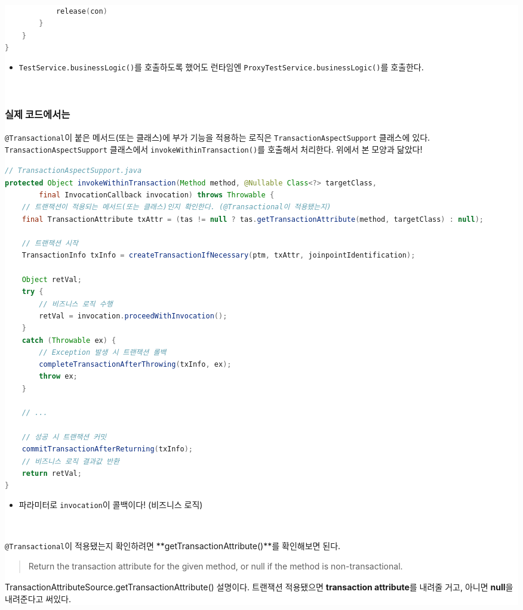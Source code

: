 ```kotlin
            release(con)
        }
    }
}
```
- `TestService.businessLogic()`를 호출하도록 했어도 런타임엔 `ProxyTestService.businessLogic()`를 호출한다.
<br>

### 실제 코드에서는
`@Transactional`이 붙은 메서드(또는 클래스)에 부가 기능을 적용하는 로직은 `TransactionAspectSupport` 클래스에 있다.<br>
`TransactionAspectSupport` 클래스에서 `invokeWithinTransaction()`를 호출해서 처리한다. 위에서 본 모양과 닮았다!<br>
```java
// TransactionAspectSupport.java
protected Object invokeWithinTransaction(Method method, @Nullable Class<?> targetClass,
        final InvocationCallback invocation) throws Throwable {
    // 트랜잭션이 적용되는 메서드(또는 클래스)인지 확인한다. (@Transactional이 적용됐는지)
    final TransactionAttribute txAttr = (tas != null ? tas.getTransactionAttribute(method, targetClass) : null);

    // 트랜잭션 시작
    TransactionInfo txInfo = createTransactionIfNecessary(ptm, txAttr, joinpointIdentification);

    Object retVal;
    try {
        // 비즈니스 로직 수행
        retVal = invocation.proceedWithInvocation();
    }
    catch (Throwable ex) {
        // Exception 발생 시 트랜잭션 롤백
        completeTransactionAfterThrowing(txInfo, ex);
        throw ex;
    }

    // ...

    // 성공 시 트랜잭션 커밋
    commitTransactionAfterReturning(txInfo);
    // 비즈니스 로직 결과값 반환
    return retVal;
}
```
- 파라미터로 `invocation`이 콜백이다! (비즈니스 로직)
<br>

`@Transactional`이 적용됐는지 확인하려면 **getTransactionAttribute()**를 확인해보면 된다.
> Return the transaction attribute for the given method, or null if the method is non-transactional.

TransactionAttributeSource.getTransactionAttribute() 설명이다. 트랜잭션 적용됐으면 **transaction attribute**를 내려줄 거고, 
아니면 **null**을 내려준다고 써있다.<br>
